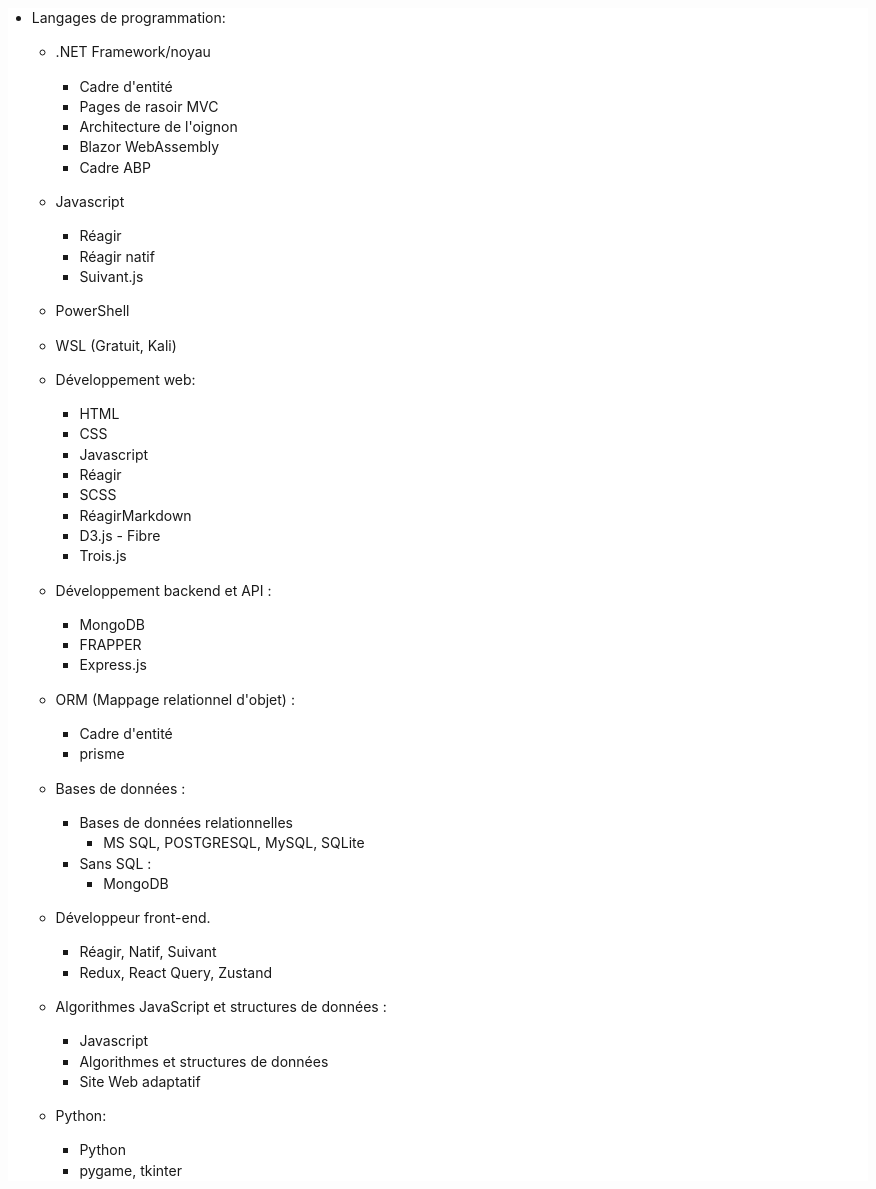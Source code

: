 -   Langages de programmation:

    -   .NET Framework/noyau
        -   Cadre d'entité
        -   Pages de rasoir MVC
        -   Architecture de l'oignon
        -   Blazor WebAssembly
        -   Cadre ABP

    -   Javascript
        -   Réagir
        -   Réagir natif
        -   Suivant.js

    -   PowerShell

    -   WSL (Gratuit, Kali)

    -   Développement web:
        -   HTML
        -   CSS
        -   Javascript
        -   Réagir
        -   SCSS
        -   RéagirMarkdown
        -   D3.js - Fibre
        -   Trois.js

    -   Développement backend et API :
        -   MongoDB
        -   FRAPPER
        -   Express.js

    -   ORM (Mappage relationnel d'objet) :
        -   Cadre d'entité
        -   prisme

    -   Bases de données :
        -   Bases de données relationnelles
            -   MS SQL, POSTGRESQL, MySQL, SQLite
        -   Sans SQL :
            -   MongoDB

    -   Développeur front-end.
        -   Réagir, Natif, Suivant
        -   Redux, React Query, Zustand

    -   Algorithmes JavaScript et structures de données :
        -   Javascript
        -   Algorithmes et structures de données
        -   Site Web adaptatif

    -   Python:
        -   Python
        -   pygame, tkinter
